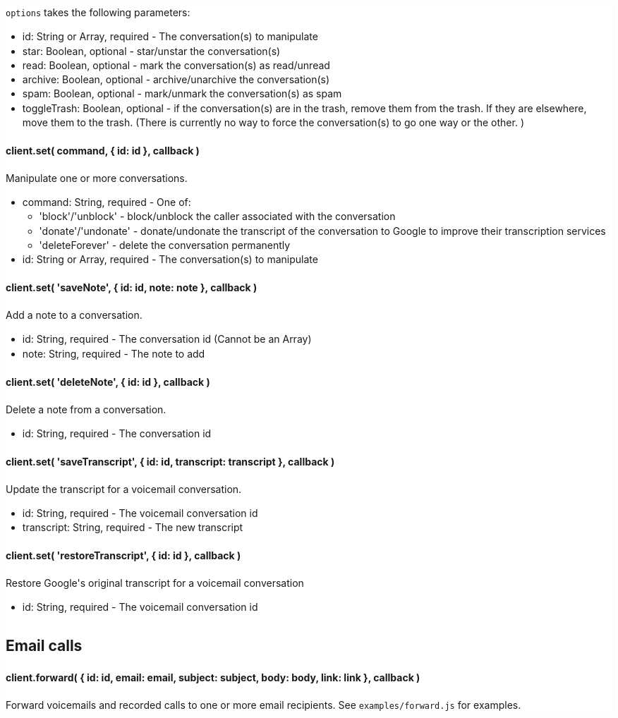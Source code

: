 `options` takes the following parameters:

* id: String or Array, required - The conversation(s) to manipulate
* star: Boolean, optional - star/unstar the conversation(s)
* read: Boolean, optional - mark the conversation(s) as read/unread
* archive: Boolean, optional - archive/unarchive the conversation(s)
* spam: Boolean, optional - mark/unmark the conversation(s) as spam
* toggleTrash: Boolean, optional - if the conversation(s) are in the trash, remove them from the trash. If they are elsewhere, move them to the trash. (There is currently no way to force the conversation(s) to go one way or the other. )

#### client.set( command, { id: id }, callback )
Manipulate one or more conversations.

* command: String, required - One of:
	* 'block'/'unblock' - block/unblock the caller associated with the conversation
	* 'donate'/'undonate' - donate/undonate the transcript of the conversation to Google to improve their transcription services
	* 'deleteForever' - delete the conversation permanently
* id: String or Array, required - The conversation(s) to manipulate

#### client.set( 'saveNote', { id: id, note: note }, callback )
Add a note to a conversation.

* id: String, required - The conversation id (Cannot be an Array)
* note: String, required - The note to add

#### client.set( 'deleteNote', { id: id }, callback )
Delete a note from a conversation.

* id: String, required - The conversation id

#### client.set( 'saveTranscript', { id: id, transcript: transcript }, callback )
Update the transcript for a voicemail conversation.

* id: String, required - The voicemail conversation id
* transcript: String, required - The new transcript

#### client.set( 'restoreTranscript', { id: id }, callback )
Restore Google's original transcript for a voicemail conversation

* id: String, required - The voicemail conversation id


## Email calls

#### client.forward( { id: id, email: email, subject: subject, body: body, link: link }, callback )
Forward voicemails and recorded calls to one or more email recipients. See `examples/forward.js` for examples.
